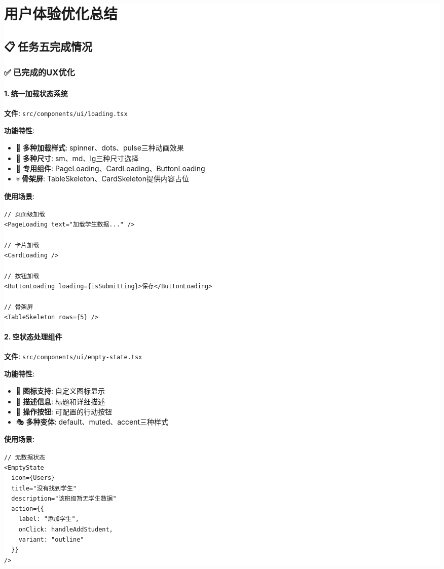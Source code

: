 # 用户体验优化总结

## 📋 任务五完成情况

### ✅ 已完成的UX优化

#### 1. 统一加载状态系统
**文件**: `src/components/ui/loading.tsx`

**功能特性**:
- 🔄 **多种加载样式**: spinner、dots、pulse三种动画效果
- 📏 **多种尺寸**: sm、md、lg三种尺寸选择
- 🎯 **专用组件**: PageLoading、CardLoading、ButtonLoading
- 💀 **骨架屏**: TableSkeleton、CardSkeleton提供内容占位

**使用场景**:
```tsx
// 页面级加载
<PageLoading text="加载学生数据..." />

// 卡片加载
<CardLoading />

// 按钮加载
<ButtonLoading loading={isSubmitting}>保存</ButtonLoading>

// 骨架屏
<TableSkeleton rows={5} />
```

#### 2. 空状态处理组件
**文件**: `src/components/ui/empty-state.tsx`

**功能特性**:
- 🎨 **图标支持**: 自定义图标显示
- 📝 **描述信息**: 标题和详细描述
- 🔘 **操作按钮**: 可配置的行动按钮
- 🎭 **多种变体**: default、muted、accent三种样式

**使用场景**:
```tsx
// 无数据状态
<EmptyState
  icon={Users}
  title="没有找到学生"
  description="该班级暂无学生数据"
  action={{
    label: "添加学生",
    onClick: handleAddStudent,
    variant: "outline"
  }}
/>
```
